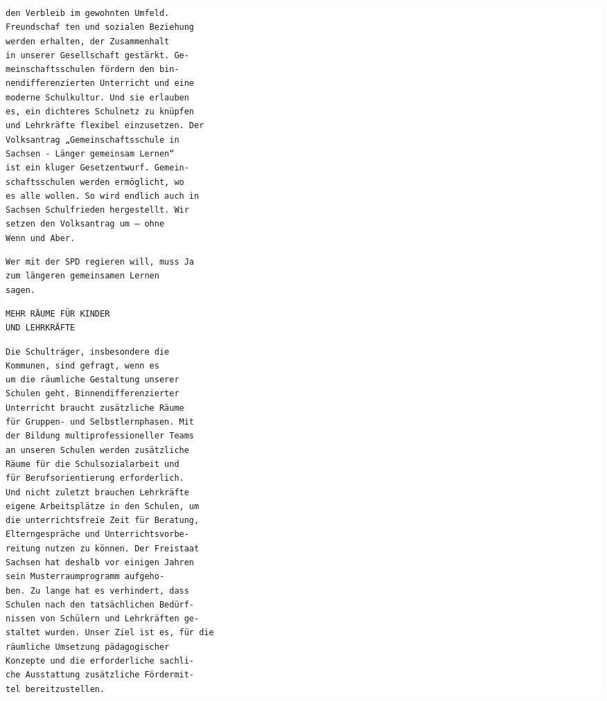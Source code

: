 ```
den Verbleib im gewohnten Umfeld.
Freundschaf ten und sozialen Beziehung
werden erhalten, der Zusammenhalt
in unserer Gesellschaft gestärkt. Ge-
meinschaftsschulen fördern den bin-
nendifferenzierten Unterricht und eine
moderne Schulkultur. Und sie erlauben
es, ein dichteres Schulnetz zu knüpfen
und Lehrkräfte flexibel einzusetzen. Der
Volksantrag „Gemeinschaftsschule in
Sachsen - Länger gemeinsam Lernen“
ist ein kluger Gesetzentwurf. Gemein-
schaftsschulen werden ermöglicht, wo
es alle wollen. So wird endlich auch in
Sachsen Schulfrieden hergestellt. Wir
setzen den Volksantrag um – ohne
Wenn und Aber.
```
```
Wer mit der SPD regieren will, muss Ja
zum längeren gemeinsamen Lernen
sagen.
```
```
MEHR RÄUME FÜR KINDER
UND LEHRKRÄFTE
```
```
Die Schulträger, insbesondere die
Kommunen, sind gefragt, wenn es
um die räumliche Gestaltung unserer
Schulen geht. Binnendifferenzierter
Unterricht braucht zusätzliche Räume
für Gruppen- und Selbstlernphasen. Mit
der Bildung multiprofessioneller Teams
an unseren Schulen werden zusätzliche
Räume für die Schulsozialarbeit und
für Berufsorientierung erforderlich.
Und nicht zuletzt brauchen Lehrkräfte
eigene Arbeitsplätze in den Schulen, um
die unterrichtsfreie Zeit für Beratung,
Elterngespräche und Unterrichtsvorbe-
reitung nutzen zu können. Der Freistaat
Sachsen hat deshalb vor einigen Jahren
sein Musterraumprogramm aufgeho-
ben. Zu lange hat es verhindert, dass
Schulen nach den tatsächlichen Bedürf-
nissen von Schülern und Lehrkräften ge-
staltet wurden. Unser Ziel ist es, für die
räumliche Umsetzung pädagogischer
Konzepte und die erforderliche sachli-
che Ausstattung zusätzliche Fördermit-
tel bereitzustellen.
```
